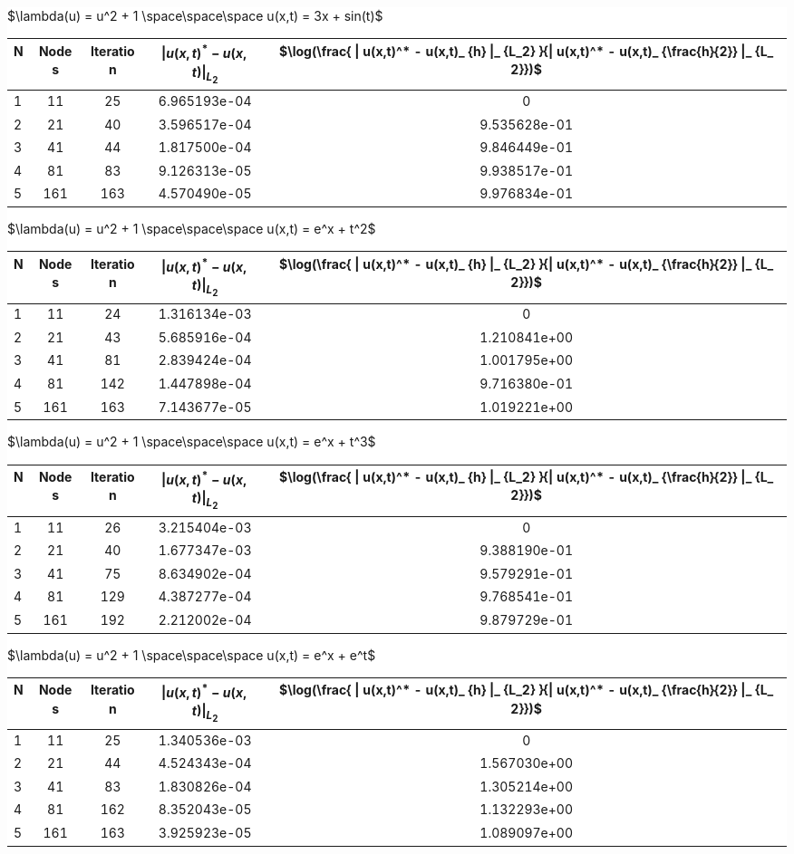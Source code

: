 

$\lambda(u) = u^2 + 1 \space\space\space  u(x,t) = 3x + sin(t)$

|  N  |  Nodes  |   Iteration   |$\|u(x,t)^*-u(x,t)\|_ {L_2}$|$\log(\frac{ \| u(x,t)^* - u(x,t)_ {h} \|_ {L_2} }{\| u(x,t)^* - u(x,t)_ {\frac{h}{2}} \|_ {L_ 2}})$|
|-----|:-------:|:-------------:|:-----------------------------:|:-------------------------:|
| 1   |    11   |     25        |      6.965193e-04        |               0                |
| 2   |    21   |     40        |      3.596517e-04        |         9.535628e-01           |
| 3   |    41   |     44        |      1.817500e-04        |         9.846449e-01           |
| 4   |    81   |     83        |      9.126313e-05        |         9.938517e-01           |
| 5   |   161   |    163        |      4.570490e-05        |         9.976834e-01           |



$\lambda(u) = u^2 + 1 \space\space\space  u(x,t) = e^x + t^2$

|  N  |  Nodes  |   Iteration   |$\|u(x,t)^*-u(x,t)\|_ {L_2}$|$\log(\frac{ \| u(x,t)^* - u(x,t)_ {h} \|_ {L_2} }{\| u(x,t)^* - u(x,t)_ {\frac{h}{2}} \|_ {L_ 2}})$|
|-----|:-------:|:-------------:|:-----------------------------:|:-------------------------:|
| 1   |    11   |     24        |      1.316134e-03        |               0                |
| 2   |    21   |     43        |      5.685916e-04        |         1.210841e+00           |
| 3   |    41   |     81        |      2.839424e-04        |         1.001795e+00           |
| 4   |    81   |    142        |      1.447898e-04        |         9.716380e-01           |
| 5   |   161   |    163        |      7.143677e-05        |         1.019221e+00           |



$\lambda(u) = u^2 + 1 \space\space\space  u(x,t) = e^x + t^3$

|  N  |  Nodes  |   Iteration   |$\|u(x,t)^*-u(x,t)\|_ {L_2}$|$\log(\frac{ \| u(x,t)^* - u(x,t)_ {h} \|_ {L_2} }{\| u(x,t)^* - u(x,t)_ {\frac{h}{2}} \|_ {L_ 2}})$|
|-----|:-------:|:-------------:|:-----------------------------:|:-------------------------:|
| 1   |    11   |     26        |      3.215404e-03        |               0                |
| 2   |    21   |     40        |      1.677347e-03        |         9.388190e-01           |
| 3   |    41   |     75        |      8.634902e-04        |         9.579291e-01           |
| 4   |    81   |    129        |      4.387277e-04        |         9.768541e-01           |
| 5   |   161   |    192        |      2.212002e-04        |         9.879729e-01           |



$\lambda(u) = u^2 + 1 \space\space\space  u(x,t) = e^x + e^t$

|  N  |  Nodes  |   Iteration   |$\|u(x,t)^*-u(x,t)\|_ {L_2}$|$\log(\frac{ \| u(x,t)^* - u(x,t)_ {h} \|_ {L_2} }{\| u(x,t)^* - u(x,t)_ {\frac{h}{2}} \|_ {L_ 2}})$|
|-----|:-------:|:-------------:|:-----------------------------:|:-------------------------:|
| 1   |    11   |     25        |      1.340536e-03        |               0                |
| 2   |    21   |     44        |      4.524343e-04        |         1.567030e+00           |
| 3   |    41   |     83        |      1.830826e-04        |         1.305214e+00           |
| 4   |    81   |    162        |      8.352043e-05        |         1.132293e+00           |
| 5   |   161   |    163        |      3.925923e-05        |         1.089097e+00           |
